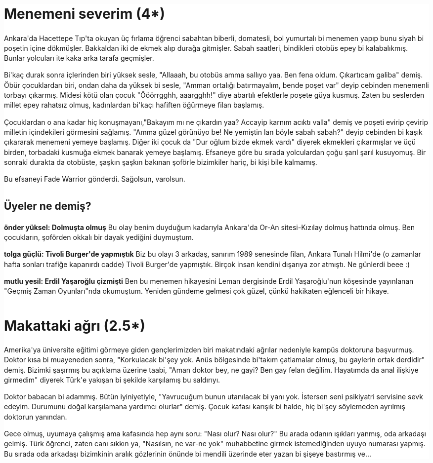 # Menemeni severim (4*)

Ankara'da Hacettepe Tıp'ta okuyan üç fırlama öğrenci sabahtan biberli, domatesli, bol yumurtalı bi menemen yapıp bunu siyah bi poşetin içine dökmüşler. Bakkaldan iki de ekmek alıp durağa gitmişler. Sabah saatleri, bindikleri otobüs epey bi kalabalıkmış. Bunlar yolcuları ite kaka arka tarafa geçmişler.

Bi'kaç durak sonra içlerinden biri yüksek sesle, "Allaaah, bu otobüs amma sallıyo yaa. Ben fena oldum. Çıkartıcam galiba" demiş. Öbür çocuklardan biri, ondan daha da yüksek bi sesle, "Amman ortalığı batırmayalım, bende poşet var" deyip cebinden menemenli torbayı çıkarmış. Midesi kötü olan çocuk "Ööörrgghh, aaargghh!" diye abartılı efektlerle poşete güya kusmuş. Zaten bu seslerden millet epey rahatsız olmuş, kadınlardan bi'kaçı hafiften öğürmeye filan başlamış.

Çocuklardan o ana kadar hiç konuşmayanı,"Bakayım mı ne çıkardın yaa? Accayip karnım acıktı valla" demiş ve poşeti evirip çevirip milletin içindekileri görmesini sağlamış. "Amma güzel görünüyo be! Ne yemiştin lan böyle sabah sabah?" deyip cebinden bi kaşık çıkararak menemeni yemeye başlamış. Diğer iki çocuk da "Dur oğlum bizde ekmek vardı" diyerek ekmekleri çıkarmışlar ve üçü birden, torbadaki kusmuğa ekmek banarak yemeye başlamış. Efsaneye göre bu sırada yolculardan çoğu şarıl şarıl kusuyomuş. Bir sonraki durakta da otobüste, şaşkın şaşkın bakınan şoförle bizimkiler hariç, bi kişi bile kalmamış.

Bu efsaneyi Fade Warrior gönderdi. Sağolsun, varolsun. 

## Üyeler ne demiş?

**önder yüksel: Dolmuşta olmuş**
Bu olay benim duyduğum kadarıyla Ankara'da Or-An sitesi-Kızılay dolmuş hattında olmuş. Ben çocukların, şoförden okkalı bir dayak yediğini duymuştum.

**tolga güçlü: Tivoli Burger'de yapmıştık**
Biz bu olayı 3 arkadaş, sanırım 1989 senesinde filan, Ankara Tunalı Hilmi'de (o zamanlar hafta sonları trafiğe kapanırdı cadde) Tivoli Burger'de yapmıştık. Birçok insan kendini dışarıya zor atmıştı. Ne günlerdi beee :)

**mutlu yesil: Erdil Yaşaroğlu çizmişti**
Ben bu menemen hikayesini Leman dergisinde Erdil Yaşaroğlu'nun köşesinde yayınlanan "Geçmiş Zaman Oyunları"nda okumuştum. Yeniden gündeme gelmesi çok güzel, çünkü hakikaten eğlenceli bir hikaye.

# Makattaki ağrı (2.5*)

Amerika'ya üniversite eğitimi görmeye giden gençlerimizden biri makatındaki ağrılar nedeniyle kampüs doktoruna başvurmuş. Doktor kısa bi muayeneden sonra, "Korkulacak bi'şey yok. Anüs bölgesinde bi'takım çatlamalar olmuş, bu gaylerin ortak derdidir" demiş. Bizimki şaşırmış bu açıklama üzerine taabi, "Aman doktor bey, ne gayi? Ben gay felan değilim. Hayatımda da anal ilişkiye girmedim" diyerek Türk'e yakışan bi şekilde karşılamış bu saldırıyı.

Doktor babacan bi adammış. Bütün iyiniyetiyle, "Yavrucuğum bunun utanılacak bi yanı yok. İstersen seni psikiyatri servisine sevk edeyim. Durumunu doğal karşılamana yardımcı olurlar" demiş. Çocuk kafası karışık bi halde, hiç bi'şey söylemeden ayrılmış doktorun yanından.

Gece olmuş, uyumaya çalışmış ama kafasında hep aynı soru: "Nası olur? Nası olur?" Bu arada odanın ışıkları yanmış, oda arkadaşı gelmiş. Türk öğrenci, zaten canı sıkkın ya, "Nasılsın, ne var-ne yok" muhabbetine girmek istemediğinden uyuyo numarası yapmış. Bu sırada oda arkadaşı bizimkinin aralık gözlerinin önünde bi mendili üzerinde eter yazan bi şişeye bastırmış ve... 
